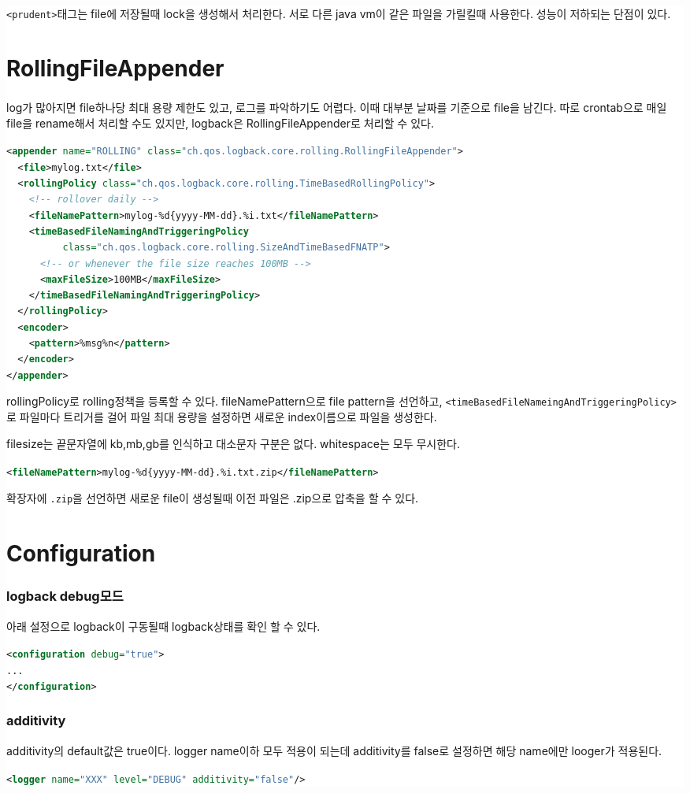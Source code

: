`<prudent>`태그는 file에 저장될때 lock을 생성해서 처리한다. 서로 다른 java vm이 같은 파일을 가릴킬때 사용한다. 성능이 저하되는 단점이 있다.


# RollingFileAppender

log가 많아지면 file하나당 최대 용량 제한도 있고, 로그를 파악하기도 어렵다. 이때 대부분 날짜를 기준으로 file을 남긴다. 따로 crontab으로 매일 file을 rename해서 처리할 수도 있지만, logback은 RollingFileAppender로 처리할 수 있다.

```xml 
<appender name="ROLLING" class="ch.qos.logback.core.rolling.RollingFileAppender">
  <file>mylog.txt</file>
  <rollingPolicy class="ch.qos.logback.core.rolling.TimeBasedRollingPolicy">
    <!-- rollover daily -->
    <fileNamePattern>mylog-%d{yyyy-MM-dd}.%i.txt</fileNamePattern>
    <timeBasedFileNamingAndTriggeringPolicy
          class="ch.qos.logback.core.rolling.SizeAndTimeBasedFNATP">
      <!-- or whenever the file size reaches 100MB -->
      <maxFileSize>100MB</maxFileSize>
    </timeBasedFileNamingAndTriggeringPolicy>
  </rollingPolicy>
  <encoder>
    <pattern>%msg%n</pattern>
  </encoder>
</appender>
```

rollingPolicy로 rolling정책을 등록할 수 있다. fileNamePattern으로 file pattern을 선언하고, `<timeBasedFileNameingAndTriggeringPolicy>`로 파일마다 트리거를 걸어 파일 최대 용량을 설정하면 새로운 index이름으로 파일을 생성한다.

filesize는 끝문자열에 kb,mb,gb를 인식하고 대소문자 구분은 없다. whitespace는 모두 무시한다.

```xml
<fileNamePattern>mylog-%d{yyyy-MM-dd}.%i.txt.zip</fileNamePattern>
```
확장자에 `.zip`을 선언하면 새로운 file이 생성될때 이전 파일은 .zip으로 압축을 할 수 있다.

# Configuration

### logback debug모드

아래 설정으로 logback이 구동될때 logback상태를 확인 할 수 있다.

```xml
<configuration debug="true">
...
</configuration>
```

### additivity
 
additivity의 default값은 true이다. logger name이하 모두 적용이 되는데 additivity를 false로 설정하면 해당 name에만 looger가 적용된다.

```xml
<logger name="XXX" level="DEBUG" additivity="false"/>
```
